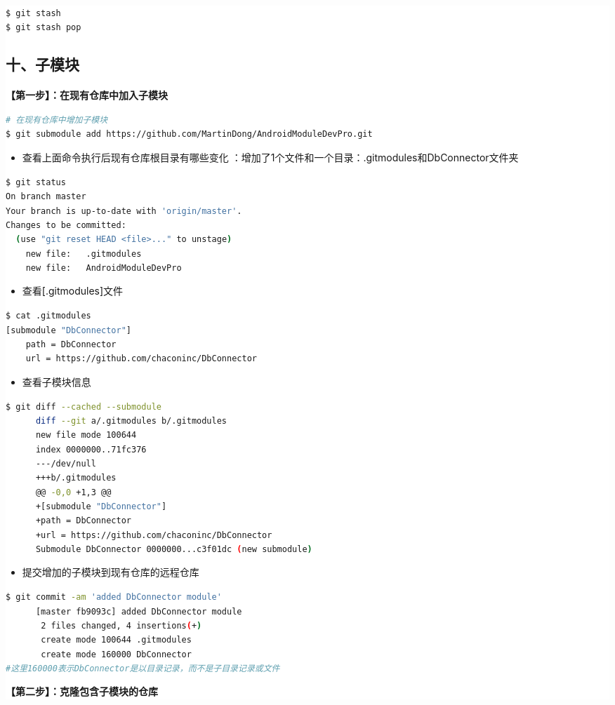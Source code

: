 ```bash
$ git stash
$ git stash pop

```

## 十、子模块
**【第一步】：在现有仓库中加入子模块**
```bash
# 在现有仓库中增加子模块
$ git submodule add https://github.com/MartinDong/AndroidModuleDevPro.git
```
*   查看上面命令执行后现有仓库根目录有哪些变化 ：增加了1个文件和一个目录：.gitmodules和DbConnector文件夹

```bash
$ git status
On branch master
Your branch is up-to-date with 'origin/master'.
Changes to be committed:
  (use "git reset HEAD <file>..." to unstage)
    new file:   .gitmodules
    new file:   AndroidModuleDevPro
```
*   查看[.gitmodules]文件

```bash
$ cat .gitmodules
[submodule "DbConnector"]
    path = DbConnector
    url = https://github.com/chaconinc/DbConnector
```
*   查看子模块信息
```bash
$ git diff --cached --submodule
      diff --git a/.gitmodules b/.gitmodules
      new file mode 100644
      index 0000000..71fc376
      ---/dev/null
      +++b/.gitmodules
      @@ -0,0 +1,3 @@
      +[submodule "DbConnector"]
      +path = DbConnector
      +url = https://github.com/chaconinc/DbConnector
      Submodule DbConnector 0000000...c3f01dc (new submodule)
```
*   提交增加的子模块到现有仓库的远程仓库
```bash
$ git commit -am 'added DbConnector module'
      [master fb9093c] added DbConnector module
       2 files changed, 4 insertions(+)
       create mode 100644 .gitmodules
       create mode 160000 DbConnector
#这里160000表示DbConnector是以目录记录，而不是子目录记录或文件
```
**【第二步】：克隆包含子模块的仓库**
